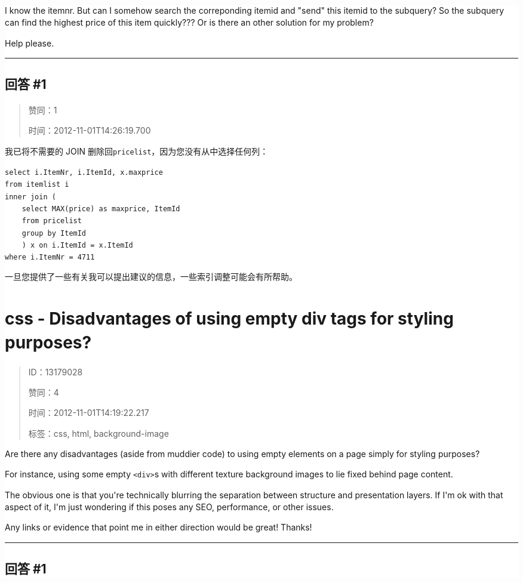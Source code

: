 I know the itemnr. But can I somehow search the correponding itemid and "send" this itemid to the subquery? So the subquery can find the highest price of this item quickly??? Or is there an other solution for my problem?

Help please.

* * *

## 回答 #1

> 赞同：1
> 
> 时间：2012-11-01T14:26:19.700

我已将不需要的 JOIN 删除回`pricelist`，因为您没有从中选择任何列：

```
select i.ItemNr, i.ItemId, x.maxprice
from itemlist i
inner join (
    select MAX(price) as maxprice, ItemId
    from pricelist
    group by ItemId
    ) x on i.ItemId = x.ItemId
where i.ItemNr = 4711 
```

一旦您提供了一些有关我可以提出建议的信息，一些索引调整可能会有所帮助。

# css - Disadvantages of using empty div tags for styling purposes?

> ID：13179028
> 
> 赞同：4
> 
> 时间：2012-11-01T14:19:22.217
> 
> 标签：css, html, background-image

Are there any disadvantages (aside from muddier code) to using empty elements on a page simply for styling purposes?

For instance, using some empty `<div>`s with different texture background images to lie fixed behind page content.

The obvious one is that you're technically blurring the separation between structure and presentation layers. If I'm ok with that aspect of it, I'm just wondering if this poses any SEO, performance, or other issues.

Any links or evidence that point me in either direction would be great! Thanks!

* * *

## 回答 #1
